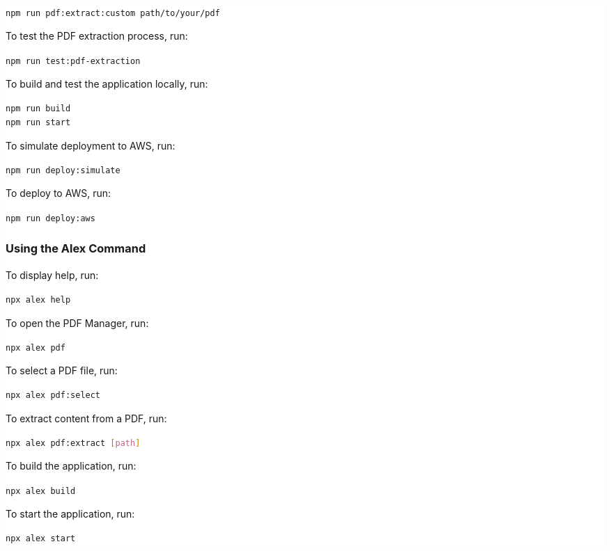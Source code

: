 ```bash
npm run pdf:extract:custom path/to/your/pdf
```

To test the PDF extraction process, run:

```bash
npm run test:pdf-extraction
```

To build and test the application locally, run:

```bash
npm run build
npm run start
```

To simulate deployment to AWS, run:

```bash
npm run deploy:simulate
```

To deploy to AWS, run:

```bash
npm run deploy:aws
```

### Using the Alex Command

To display help, run:

```bash
npx alex help
```

To open the PDF Manager, run:

```bash
npx alex pdf
```

To select a PDF file, run:

```bash
npx alex pdf:select
```

To extract content from a PDF, run:

```bash
npx alex pdf:extract [path]
```

To build the application, run:

```bash
npx alex build
```

To start the application, run:

```bash
npx alex start
```
